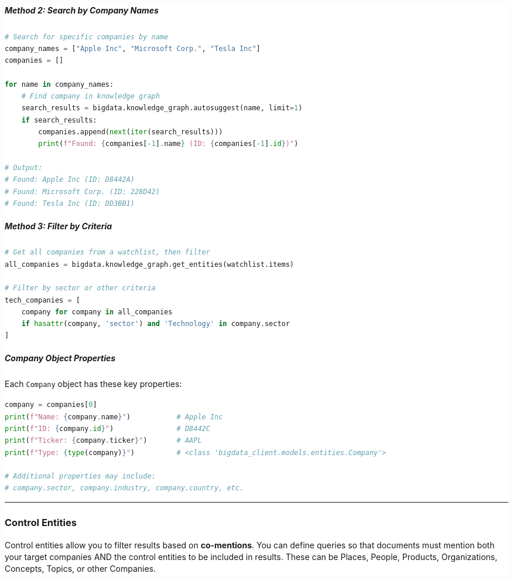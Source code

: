 ##### Method 2: Search by Company Names

```python
# Search for specific companies by name
company_names = ["Apple Inc", "Microsoft Corp.", "Tesla Inc"]
companies = []

for name in company_names:
    # Find company in knowledge graph
    search_results = bigdata.knowledge_graph.autosuggest(name, limit=1)
    if search_results:
        companies.append(next(iter(search_results)))
        print(f"Found: {companies[-1].name} (ID: {companies[-1].id})")

# Output:
# Found: Apple Inc (ID: D8442A)
# Found: Microsoft Corp. (ID: 228D42) 
# Found: Tesla Inc (ID: DD3BB1)
```

##### Method 3: Filter by Criteria

```python
# Get all companies from a watchlist, then filter
all_companies = bigdata.knowledge_graph.get_entities(watchlist.items)

# Filter by sector or other criteria
tech_companies = [
    company for company in all_companies 
    if hasattr(company, 'sector') and 'Technology' in company.sector
]

```

##### Company Object Properties

Each `Company` object has these key properties:

```python
company = companies[0]
print(f"Name: {company.name}")           # Apple Inc
print(f"ID: {company.id}")               # D8442C
print(f"Ticker: {company.ticker}")       # AAPL
print(f"Type: {type(company)}")          # <class 'bigdata_client.models.entities.Company'>

# Additional properties may include:
# company.sector, company.industry, company.country, etc.
```
---
### Control Entities

Control entities allow you to filter results based on **co-mentions**. You can define queries so that documents must mention both your target companies AND the control entities to be included in results. These can be Places, People, Products, Organizations, Concepts, Topics, or other Companies.
